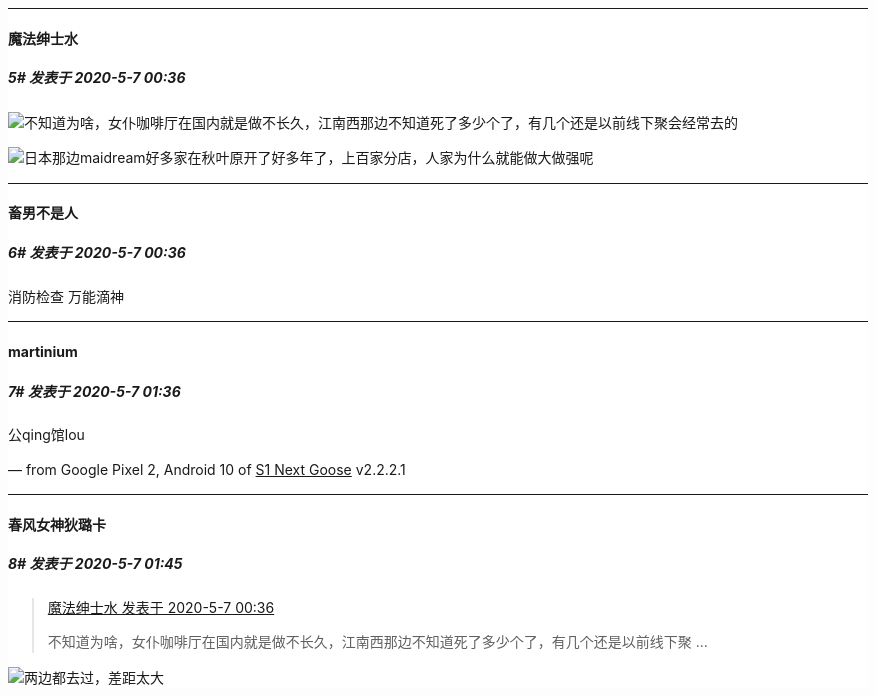 





-----

####  魔法绅士水  
##### 5#       发表于 2020-5-7 00:36



<img src="https://static.saraba1st.com/image/smiley/face2017/001.png" referrerpolicy="no-referrer">不知道为啥，女仆咖啡厅在国内就是做不长久，江南西那边不知道死了多少个了，有几个还是以前线下聚会经常去的

<img src="https://static.saraba1st.com/image/smiley/face2017/053.png" referrerpolicy="no-referrer">日本那边maidream好多家在秋叶原开了好多年了，上百家分店，人家为什么就能做大做强呢







-----

####  畜男不是人  
##### 6#       发表于 2020-5-7 00:36




消防检查 万能滴神







-----

####  martinium  
##### 7#       发表于 2020-5-7 01:36




公qing馆lou

— from Google Pixel 2, Android 10 of [S1 Next Goose](https://pan.baidu.com/s/1mi43uRm) v2.2.2.1







-----

####  春风女神狄璐卡  
##### 8#       发表于 2020-5-7 01:45



<blockquote><a href="httphttps://bbs.saraba1st.com/2b/forum.php?mod=redirect&amp;goto=findpost&amp;pid=47327110&amp;ptid=1933166" target="_blank">魔法绅士水 发表于 2020-5-7 00:36</a>

不知道为啥，女仆咖啡厅在国内就是做不长久，江南西那边不知道死了多少个了，有几个还是以前线下聚 ...</blockquote>
<img src="https://static.saraba1st.com/image/smiley/face2017/003.png" referrerpolicy="no-referrer">两边都去过，差距太大
